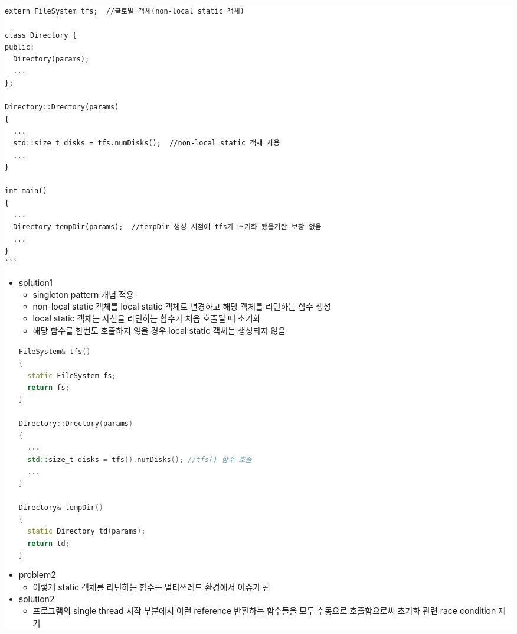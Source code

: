     extern FileSystem tfs;  //글로벌 객체(non-local static 객체)

    class Directory {
    public:
      Directory(params);
      ...
    };

    Directory::Drectory(params)
    {
      ...
      std::size_t disks = tfs.numDisks();  //non-local static 객체 사용
      ...
    }

    int main()
    {
      ...
      Directory tempDir(params);  //tempDir 생성 시점에 tfs가 초기화 됐을거란 보장 없음
      ...
    }
    ```
- solution1
    - singleton pattern 개념 적용
    - non-local static 객체를 local static 객체로 변경하고 해당 객체를 리턴하는 함수 생성
    - local static 객체는 자신을 라턴하는 함수가 처음 호출될 때 초기화
    - 해당 함수를 한번도 호출하지 않을 경우 local static 객체는 생성되지 않음
    ```c++
    FileSystem& tfs()
    {
      static FileSystem fs;
      return fs;
    }
    
    Directory::Drectory(params)
    {
      ...
      std::size_t disks = tfs().numDisks(); //tfs() 함수 호출
      ...
    }
    
    Directory& tempDir()
    {
      static Directory td(params);                                       
      return td;
    }
    ```
- problem2
    - 이렇게 static 객체를 리턴하는 함수는 멀티쓰레드 환경에서 이슈가 됨
- solution2
    - 프로그램의 single thread 시작 부분에서 이런 reference 반환하는 함수들을 모두 수동으로 호출함으로써 초기화 관련 race condition 제거
